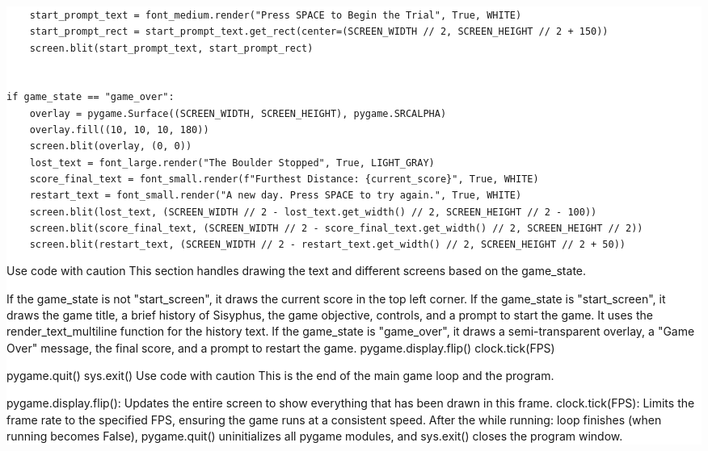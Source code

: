         start_prompt_text = font_medium.render("Press SPACE to Begin the Trial", True, WHITE)
        start_prompt_rect = start_prompt_text.get_rect(center=(SCREEN_WIDTH // 2, SCREEN_HEIGHT // 2 + 150))
        screen.blit(start_prompt_text, start_prompt_rect)


    if game_state == "game_over":
        overlay = pygame.Surface((SCREEN_WIDTH, SCREEN_HEIGHT), pygame.SRCALPHA)
        overlay.fill((10, 10, 10, 180))
        screen.blit(overlay, (0, 0))
        lost_text = font_large.render("The Boulder Stopped", True, LIGHT_GRAY)
        score_final_text = font_small.render(f"Furthest Distance: {current_score}", True, WHITE)
        restart_text = font_small.render("A new day. Press SPACE to try again.", True, WHITE)
        screen.blit(lost_text, (SCREEN_WIDTH // 2 - lost_text.get_width() // 2, SCREEN_HEIGHT // 2 - 100))
        screen.blit(score_final_text, (SCREEN_WIDTH // 2 - score_final_text.get_width() // 2, SCREEN_HEIGHT // 2))
        screen.blit(restart_text, (SCREEN_WIDTH // 2 - restart_text.get_width() // 2, SCREEN_HEIGHT // 2 + 50))
Use code with caution
This section handles drawing the text and different screens based on the game_state.

If the game_state is not "start_screen", it draws the current score in the top left corner.
If the game_state is "start_screen", it draws the game title, a brief history of Sisyphus, the game objective, controls, and a prompt to start the game. It uses the render_text_multiline function for the history text.
If the game_state is "game_over", it draws a semi-transparent overlay, a "Game Over" message, the final score, and a prompt to restart the game.
pygame.display.flip()
    clock.tick(FPS)

pygame.quit()
sys.exit()
Use code with caution
This is the end of the main game loop and the program.

pygame.display.flip(): Updates the entire screen to show everything that has been drawn in this frame.
clock.tick(FPS): Limits the frame rate to the specified FPS, ensuring the game runs at a consistent speed.
After the while running: loop finishes (when running becomes False), pygame.quit() uninitializes all pygame modules, and sys.exit() closes the program window.